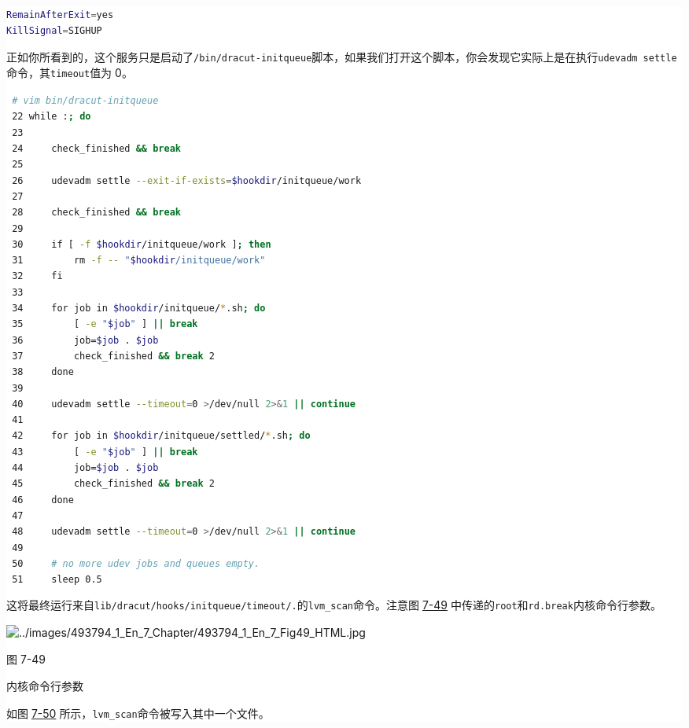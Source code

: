 ```sh
RemainAfterExit=yes
KillSignal=SIGHUP

```

正如你所看到的，这个服务只是启动了`/bin/dracut-initqueue`脚本，如果我们打开这个脚本，你会发现它实际上是在执行`udevadm settle`命令，其`timeout`值为 0。

```sh
 # vim bin/dracut-initqueue
 22 while :; do
 23
 24     check_finished && break
 25
 26     udevadm settle --exit-if-exists=$hookdir/initqueue/work
 27
 28     check_finished && break
 29
 30     if [ -f $hookdir/initqueue/work ]; then
 31         rm -f -- "$hookdir/initqueue/work"
 32     fi
 33
 34     for job in $hookdir/initqueue/*.sh; do
 35         [ -e "$job" ] || break
 36         job=$job . $job
 37         check_finished && break 2
 38     done
 39
 40     udevadm settle --timeout=0 >/dev/null 2>&1 || continue
 41
 42     for job in $hookdir/initqueue/settled/*.sh; do
 43         [ -e "$job" ] || break
 44         job=$job . $job
 45         check_finished && break 2
 46     done
 47
 48     udevadm settle --timeout=0 >/dev/null 2>&1 || continue
 49
 50     # no more udev jobs and queues empty.
 51     sleep 0.5

```

这将最终运行来自`lib/dracut/hooks/initqueue/timeout/.`的`lvm_scan`命令。注意图 [7-49](#Fig49) 中传递的`root`和`rd.break`内核命令行参数。

![../images/493794_1_En_7_Chapter/493794_1_En_7_Fig49_HTML.jpg](../images/493794_1_En_7_Chapter/493794_1_En_7_Fig49_HTML.jpg)

图 7-49

内核命令行参数

如图 [7-50](#Fig50) 所示，`lvm_scan`命令被写入其中一个文件。

